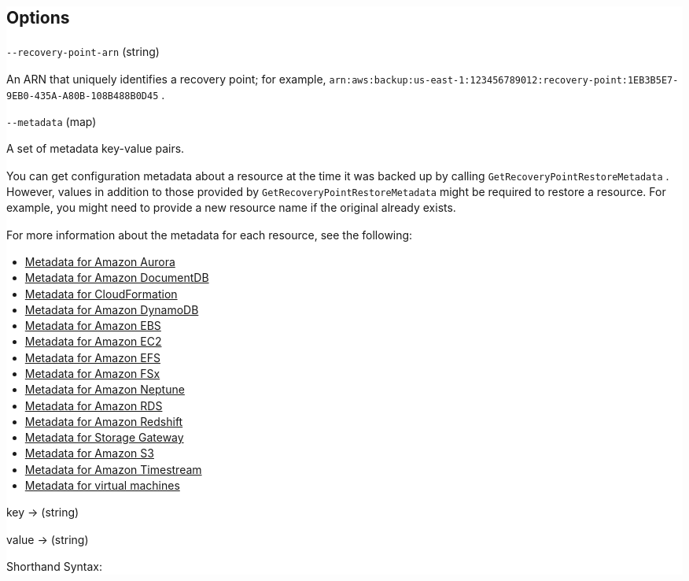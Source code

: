 ## Options

`--recovery-point-arn` (string)

An ARN that uniquely identifies a recovery point; for example, `arn:aws:backup:us-east-1:123456789012:recovery-point:1EB3B5E7-9EB0-435A-A80B-108B488B0D45` .

`--metadata` (map)

A set of metadata key-value pairs.

You can get configuration metadata about a resource at the time it was backed up by calling `GetRecoveryPointRestoreMetadata` . However, values in addition to those provided by `GetRecoveryPointRestoreMetadata` might be required to restore a resource. For example, you might need to provide a new resource name if the original already exists.

For more information about the metadata for each resource, see the following:

- [Metadata for Amazon Aurora](https://docs.aws.amazon.com/aws-backup/latest/devguide/restoring-aur.html#aur-restore-cli)
- [Metadata for Amazon DocumentDB](https://docs.aws.amazon.com/aws-backup/latest/devguide/restoring-docdb.html#docdb-restore-cli)
- [Metadata for CloudFormation](https://docs.aws.amazon.com/aws-backup/latest/devguide/restore-application-stacks.html#restoring-cfn-cli)
- [Metadata for Amazon DynamoDB](https://docs.aws.amazon.com/aws-backup/latest/devguide/restoring-dynamodb.html#ddb-restore-cli)
- [Metadata for Amazon EBS](https://docs.aws.amazon.com/aws-backup/latest/devguide/restoring-ebs.html#ebs-restore-cli)
- [Metadata for Amazon EC2](https://docs.aws.amazon.com/aws-backup/latest/devguide/restoring-ec2.html#restoring-ec2-cli)
- [Metadata for Amazon EFS](https://docs.aws.amazon.com/aws-backup/latest/devguide/restoring-efs.html#efs-restore-cli)
- [Metadata for Amazon FSx](https://docs.aws.amazon.com/aws-backup/latest/devguide/restoring-fsx.html#fsx-restore-cli)
- [Metadata for Amazon Neptune](https://docs.aws.amazon.com/aws-backup/latest/devguide/restoring-nep.html#nep-restore-cli)
- [Metadata for Amazon RDS](https://docs.aws.amazon.com/aws-backup/latest/devguide/restoring-rds.html#rds-restore-cli)
- [Metadata for Amazon Redshift](https://docs.aws.amazon.com/aws-backup/latest/devguide/redshift-restores.html#redshift-restore-api)
- [Metadata for Storage Gateway](https://docs.aws.amazon.com/aws-backup/latest/devguide/restoring-storage-gateway.html#restoring-sgw-cli)
- [Metadata for Amazon S3](https://docs.aws.amazon.com/aws-backup/latest/devguide/restoring-s3.html#s3-restore-cli)
- [Metadata for Amazon Timestream](https://docs.aws.amazon.com/aws-backup/latest/devguide/timestream-restore.html#timestream-restore-api)
- [Metadata for virtual machines](https://docs.aws.amazon.com/aws-backup/latest/devguide/restoring-vm.html#vm-restore-cli)

key -> (string)

value -> (string)

Shorthand Syntax:
